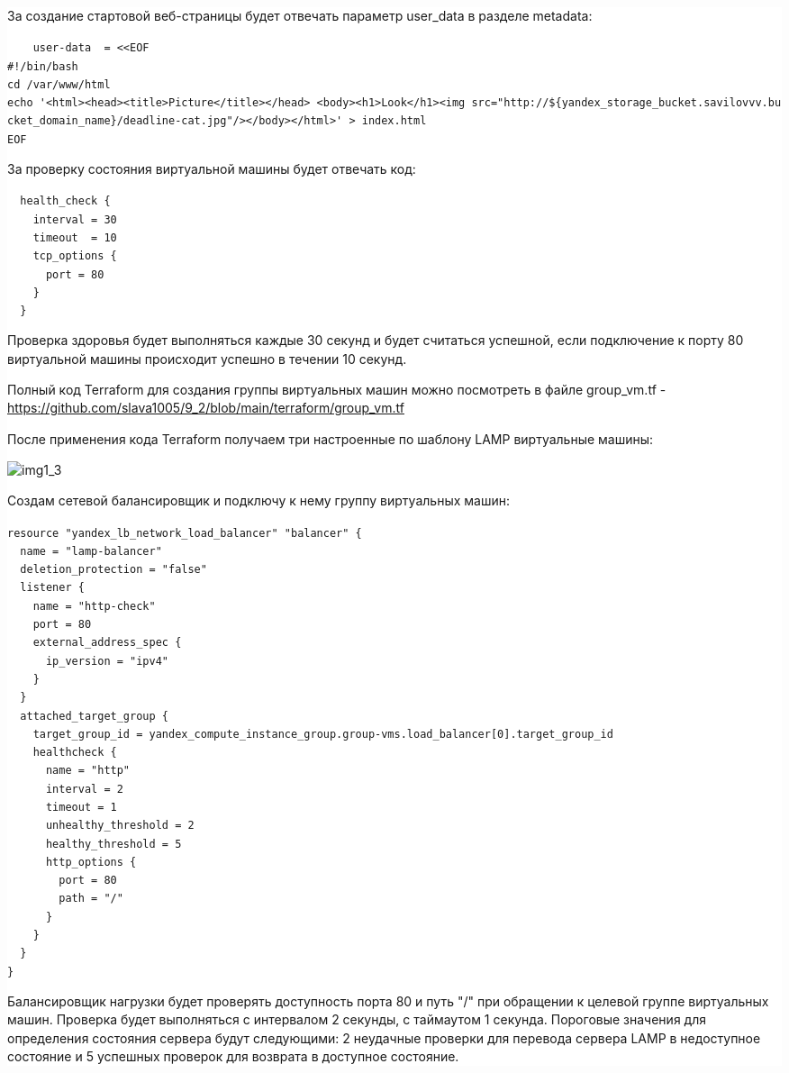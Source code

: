 За создание стартовой веб-страницы будет отвечать параметр user_data в разделе metadata:
```
    user-data  = <<EOF
#!/bin/bash
cd /var/www/html
echo '<html><head><title>Picture</title></head> <body><h1>Look</h1><img src="http://${yandex_storage_bucket.savilovvv.bucket_domain_name}/deadline-cat.jpg"/></body></html>' > index.html
EOF
```
За проверку состояния виртуальной машины будет отвечать код:
```
  health_check {
    interval = 30
    timeout  = 10
    tcp_options {
      port = 80
    }
  }
```
Проверка здоровья будет выполняться каждые 30 секунд и будет считаться успешной, если подключение к порту 80 виртуальной машины происходит успешно в течении 10 секунд.

Полный код Terraform для создания группы виртуальных машин можно посмотреть в файле group_vm.tf - https://github.com/slava1005/9_2/blob/main/terraform/group_vm.tf

После применения кода Terraform получаем три настроенные по шаблону LAMP виртуальные машины:

![img1_3](https://github.com/user-attachments/assets/46930be3-e575-4f44-a456-0db414235b7a)

Создам сетевой балансировщик и подключу к нему группу виртуальных машин:
```
resource "yandex_lb_network_load_balancer" "balancer" {
  name = "lamp-balancer"
  deletion_protection = "false"
  listener {
    name = "http-check"
    port = 80
    external_address_spec {
      ip_version = "ipv4"
    }
  }
  attached_target_group {
    target_group_id = yandex_compute_instance_group.group-vms.load_balancer[0].target_group_id
    healthcheck {
      name = "http"
      interval = 2
      timeout = 1
      unhealthy_threshold = 2
      healthy_threshold = 5
      http_options {
        port = 80
        path = "/"
      }
    }
  }
}
```
Балансировщик нагрузки будет проверять доступность порта 80 и путь "/" при обращении к целевой группе виртуальных машин. 
Проверка будет выполняться с интервалом 2 секунды, с таймаутом 1 секунда. Пороговые значения для определения состояния 
сервера будут следующими: 2 неудачные проверки для перевода сервера LAMP в недоступное состояние и 5 успешных проверок для возврата в доступное состояние.
